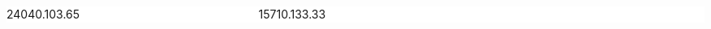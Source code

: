 <tr><td>2404</td><td>0.10</td><td style="border-right: 1px solid">3.65</td><td style="padding: 0; margin: 0; background-color:#FFFFFF">&nbsp;</td> <td style="padding: 0; margin: 0; background-color:#FFE3EB">&nbsp;</td> <td style="padding: 0; margin: 0; background-color:#00FF00">&nbsp;</td> <td style="padding: 0; margin: 0; background-color:#00FF00">&nbsp;</td> <td style="padding: 0; margin: 0; background-color:#FFFFFF">&nbsp;</td> <td style="padding: 0; margin: 0; background-color:#00FF00">&nbsp;</td> <td style="padding: 0; margin: 0; background-color:#FFFFFF">&nbsp;</td> <td style="padding: 0; margin: 0; background-color:#FFFFFF">&nbsp;</td> <td style="padding: 0; margin: 0; background-color:#ADD8E6">&nbsp;</td> <td style="padding: 0; margin: 0; background-color:#00FF00">&nbsp;</td> <td style="padding: 0; margin: 0; background-color:#FFFFFF">&nbsp;</td> <td style="padding: 0; margin: 0; background-color:#FFFFFF">&nbsp;</td> <td style="padding: 0; margin: 0; background-color:#00FF00">&nbsp;</td> <td style="padding: 0; margin: 0; background-color:#FFFFFF">&nbsp;</td> <td style="padding: 0; margin: 0; background-color:#00FF00">&nbsp;</td> <td style="padding: 0; margin: 0; background-color:#00FF00">&nbsp;</td> <td style="padding: 0; margin: 0; background-color:#00FF00">&nbsp;</td> <td style="padding: 0; margin: 0; background-color:#FFFFFF">&nbsp;</td> <td style="padding: 0; margin: 0; background-color:#00FF00">&nbsp;</td> <td style="padding: 0; margin: 0; background-color:#00FF00">&nbsp;</td> <td style="padding: 0; margin: 0; background-color:#ADD8E6">&nbsp;</td> <td style="padding: 0; margin: 0; background-color:#FFFFFF">&nbsp;</td> <td style="padding: 0; margin: 0; background-color:#00FF00">&nbsp;</td> <td style="padding: 0; margin: 0; background-color:#ADD8E6">&nbsp;</td> <td style="padding: 0; margin: 0; background-color:#00FF00">&nbsp;</td> <td style="padding: 0; margin: 0; background-color:#00FF00">&nbsp;</td> <td style="padding: 0; margin: 0; background-color:#FFFFFF">&nbsp;</td> <td style="padding: 0; margin: 0; background-color:#FFFFFF">&nbsp;</td></tr>
<tr><td>1571</td><td>0.13</td><td style="border-right: 1px solid">3.33</td><td style="padding: 0; margin: 0; background-color:#FFFFFF">&nbsp;</td> <td style="padding: 0; margin: 0; background-color:#FFE3EB">&nbsp;</td> <td style="padding: 0; margin: 0; background-color:#00FF00">&nbsp;</td> <td style="padding: 0; margin: 0; background-color:#ADD8E6">&nbsp;</td> <td style="padding: 0; margin: 0; background-color:#FFFFFF">&nbsp;</td> <td style="padding: 0; margin: 0; background-color:#FFFFFF">&nbsp;</td> <td style="padding: 0; margin: 0; background-color:#FFFFFF">&nbsp;</td> <td style="padding: 0; margin: 0; background-color:#FFFFFF">&nbsp;</td> <td style="padding: 0; margin: 0; background-color:#ADD8E6">&nbsp;</td> <td style="padding: 0; margin: 0; background-color:#FFFFFF">&nbsp;</td> <td style="padding: 0; margin: 0; background-color:#00FF00">&nbsp;</td> <td style="padding: 0; margin: 0; background-color:#00FF00">&nbsp;</td> <td style="padding: 0; margin: 0; background-color:#00FF00">&nbsp;</td> <td style="padding: 0; margin: 0; background-color:#FFFFFF">&nbsp;</td> <td style="padding: 0; margin: 0; background-color:#FFFFFF">&nbsp;</td> <td style="padding: 0; margin: 0; background-color:#00FF00">&nbsp;</td> <td style="padding: 0; margin: 0; background-color:#FFFFFF">&nbsp;</td> <td style="padding: 0; margin: 0; background-color:#FFFFFF">&nbsp;</td> <td style="padding: 0; margin: 0; background-color:#FFFFFF">&nbsp;</td> <td style="padding: 0; margin: 0; background-color:#00FF00">&nbsp;</td> <td style="padding: 0; margin: 0; background-color:#00FF00">&nbsp;</td> <td style="padding: 0; margin: 0; background-color:#00FF00">&nbsp;</td> <td style="padding: 0; margin: 0; background-color:#FFFFFF">&nbsp;</td> <td style="padding: 0; margin: 0; background-color:#FFFFFF">&nbsp;</td> <td style="padding: 0; margin: 0; background-color:#00FF00">&nbsp;</td> <td style="padding: 0; margin: 0; background-color:#00FF00">&nbsp;</td> <td style="padding: 0; margin: 0; background-color:#00FF00">&nbsp;</td> <td style="padding: 0; margin: 0; background-color:#FFFFFF">&nbsp;</td></tr>